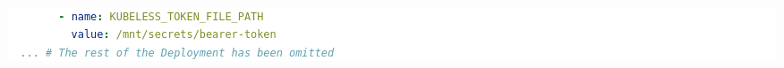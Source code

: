 ```yaml
        - name: KUBELESS_TOKEN_FILE_PATH
          value: /mnt/secrets/bearer-token
  ... # The rest of the Deployment has been omitted
```


